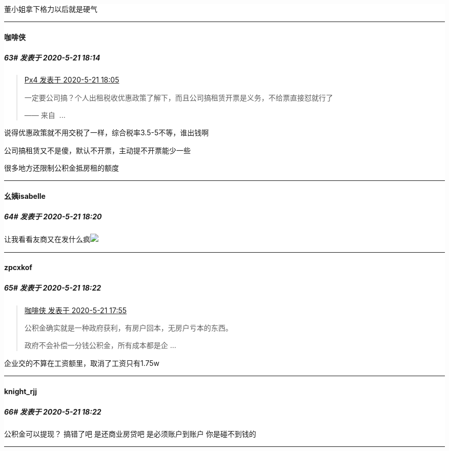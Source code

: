 
董小姐拿下格力以后就是硬气


-----

####  咖啡侠  
##### 63#       发表于 2020-5-21 18:14


<blockquote><a href="httphttps://bbs.saraba1st.com/2b/forum.php?mod=redirect&amp;goto=findpost&amp;pid=47503824&amp;ptid=1936750" target="_blank">Px4 发表于 2020-5-21 18:05</a>

一定要公司搞？个人出租税收优惠政策了解下，而且公司搞租赁开票是义务，不给票直接怼就行了


—— 来自  ...</blockquote>
说得优惠政策就不用交税了一样，综合税率3.5-5不等，谁出钱啊


公司搞租赁又不是傻，默认不开票，主动提不开票能少一些


很多地方还限制公积金抵房租的额度


-----

####  幺姨isabelle  
##### 64#       发表于 2020-5-21 18:20


让我看看友商又在发什么疯<img src="https://static.saraba1st.com/image/smiley/face2017/034.png" referrerpolicy="no-referrer">


-----

####  zpcxkof  
##### 65#       发表于 2020-5-21 18:22


<blockquote><a href="httphttps://bbs.saraba1st.com/2b/forum.php?mod=redirect&amp;goto=findpost&amp;pid=47503704&amp;ptid=1936750" target="_blank">咖啡侠 发表于 2020-5-21 17:55</a>

公积金确实就是一种政府获利，有房户回本，无房户亏本的东西。


政府不会补偿一分钱公积金，所有成本都是企 ...</blockquote>
企业交的不算在工资额里，取消了工资只有1.75w


-----

####  knight_rjj  
##### 66#       发表于 2020-5-21 18:22


公积金可以提现？ 搞错了吧 是还商业房贷吧 是必须账户到账户 你是碰不到钱的


-----
